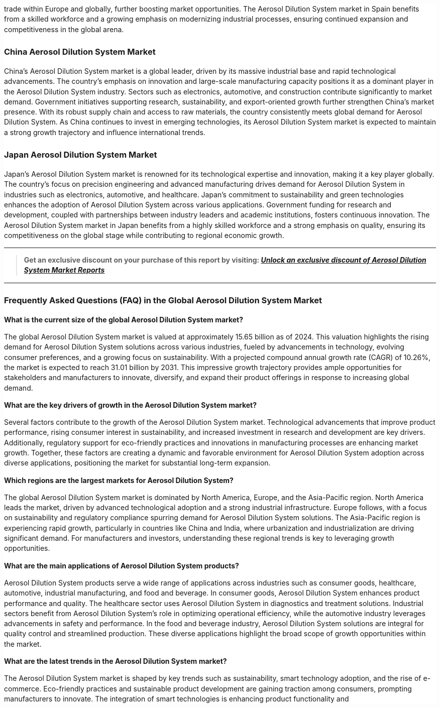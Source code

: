 trade within Europe and globally, further boosting market opportunities. The Aerosol Dilution System market in Spain benefits from a skilled workforce and a growing emphasis on modernizing industrial processes, ensuring continued expansion and competitiveness in the global arena.</p><h3>China Aerosol Dilution System Market</h3><p>China&rsquo;s Aerosol Dilution System market is a global leader, driven by its massive industrial base and rapid technological advancements. The country&rsquo;s emphasis on innovation and large-scale manufacturing capacity positions it as a dominant player in the Aerosol Dilution System industry. Sectors such as electronics, automotive, and construction contribute significantly to market demand. Government initiatives supporting research, sustainability, and export-oriented growth further strengthen China&rsquo;s market presence. With its robust supply chain and access to raw materials, the country consistently meets global demand for Aerosol Dilution System. As China continues to invest in emerging technologies, its Aerosol Dilution System market is expected to maintain a strong growth trajectory and influence international trends.</p><h3>Japan Aerosol Dilution System Market</h3><p>Japan&rsquo;s Aerosol Dilution System market is renowned for its technological expertise and innovation, making it a key player globally. The country&rsquo;s focus on precision engineering and advanced manufacturing drives demand for Aerosol Dilution System in industries such as electronics, automotive, and healthcare. Japan&rsquo;s commitment to sustainability and green technologies enhances the adoption of Aerosol Dilution System across various applications. Government funding for research and development, coupled with partnerships between industry leaders and academic institutions, fosters continuous innovation. The Aerosol Dilution System market in Japan benefits from a highly skilled workforce and a strong emphasis on quality, ensuring its competitiveness on the global stage while contributing to regional economic growth.</p><hr /><blockquote><p><strong>Get an exclusive discount on your purchase of this report by visiting: <em><a href="://marketresearchpulse.com/ask-for-discount/84593?utm_source=Github&amp;utm_medium=029">Unlock an exclusive discount of Aerosol Dilution System Market Reports</a></em>&nbsp;</strong></p></blockquote><hr /><h3>Frequently Asked Questions (FAQ) in the Global Aerosol Dilution System Market</h3><p><strong>What is the current size of the global Aerosol Dilution System market?</strong></p><p>The global Aerosol Dilution System market is valued at approximately 15.65 billion as of 2024. This valuation highlights the rising demand for Aerosol Dilution System solutions across various industries, fueled by advancements in technology, evolving consumer preferences, and a growing focus on sustainability. With a projected compound annual growth rate (CAGR) of 10.26%, the market is expected to reach 31.01 billion by 2031. This impressive growth trajectory provides ample opportunities for stakeholders and manufacturers to innovate, diversify, and expand their product offerings in response to increasing global demand.</p><p><strong>What are the key drivers of growth in the Aerosol Dilution System market?</strong></p><p>Several factors contribute to the growth of the Aerosol Dilution System market. Technological advancements that improve product performance, rising consumer interest in sustainability, and increased investment in research and development are key drivers. Additionally, regulatory support for eco-friendly practices and innovations in manufacturing processes are enhancing market growth. Together, these factors are creating a dynamic and favorable environment for Aerosol Dilution System adoption across diverse applications, positioning the market for substantial long-term expansion.</p><p><strong>Which regions are the largest markets for Aerosol Dilution System?</strong></p><p>The global Aerosol Dilution System market is dominated by North America, Europe, and the Asia-Pacific region. North America leads the market, driven by advanced technological adoption and a strong industrial infrastructure. Europe follows, with a focus on sustainability and regulatory compliance spurring demand for Aerosol Dilution System solutions. The Asia-Pacific region is experiencing rapid growth, particularly in countries like China and India, where urbanization and industrialization are driving significant demand. For manufacturers and investors, understanding these regional trends is key to leveraging growth opportunities.</p><p><strong>What are the main applications of Aerosol Dilution System products?</strong></p><p>Aerosol Dilution System products serve a wide range of applications across industries such as consumer goods, healthcare, automotive, industrial manufacturing, and food and beverage. In consumer goods, Aerosol Dilution System enhances product performance and quality. The healthcare sector uses Aerosol Dilution System in diagnostics and treatment solutions. Industrial sectors benefit from Aerosol Dilution System&rsquo;s role in optimizing operational efficiency, while the automotive industry leverages advancements in safety and performance. In the food and beverage industry, Aerosol Dilution System solutions are integral for quality control and streamlined production. These diverse applications highlight the broad scope of growth opportunities within the market.</p><p><strong>What are the latest trends in the Aerosol Dilution System market?</strong></p><p>The Aerosol Dilution System market is shaped by key trends such as sustainability, smart technology adoption, and the rise of e-commerce. Eco-friendly practices and sustainable product development are gaining traction among consumers, prompting manufacturers to innovate. The integration of smart technologies is enhancing product functionality and